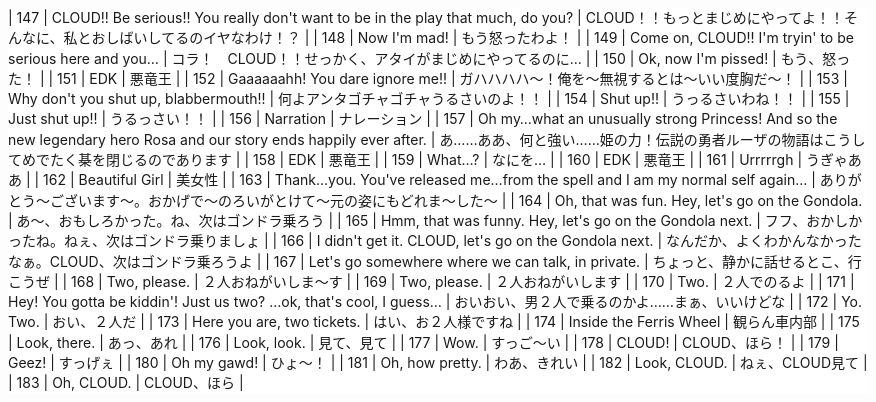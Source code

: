 | 147 | CLOUD!! Be serious!! You really don't want to be in the play that much, do you? | CLOUD！！もっとまじめにやってよ！！そんなに、私とおしばいしてるのイヤなわけ！？ |
| 148 | Now I'm mad! | もう怒ったわよ！ |
| 149 | Come on, CLOUD!! I'm tryin' to be serious here and you… | コラ！　CLOUD！！せっかく、アタイがまじめにやってるのに… |
| 150 | Ok, now I'm pissed! | もう、怒った！ |
| 151 | EDK | 悪竜王 |
| 152 | Gaaaaaahh! You dare ignore me!! | ガハハハハ～！俺を～無視するとは～いい度胸だ～！ |
| 153 | Why don't you shut up, blabbermouth!! | 何よアンタゴチャゴチャうるさいのよ！！ |
| 154 | Shut up!! | うっるさいわね！！ |
| 155 | Just shut up!! | うるっさい！！ |
| 156 | Narration | ナレーション |
| 157 | Oh my…what an unusually strong Princess! And so the new legendary hero Rosa and our story ends happily ever after. | あ……ああ、何と強い……姫の力！伝説の勇者ルーザの物語はこうしてめでたく棊を閉じるのであります |
| 158 | EDK | 悪竜王 |
| 159 | What…? | なにを… |
| 160 | EDK | 悪竜王 |
| 161 | Urrrrrgh | うぎゃああ |
| 162 | Beautiful Girl | 美女性 |
| 163 | Thank…you. You've released me…from the spell and I am my normal self again… | ありがとう～ございます～。おかげで～のろいがとけて～元の姿にもどれま～した～ |
| 164 | Oh, that was fun. Hey, let's go on the Gondola. | あ～、おもしろかった。ね、次はゴンドラ乗ろう |
| 165 | Hmm, that was funny. Hey, let's go on the Gondola next. | フフ、おかしかったね。ねぇ、次はゴンドラ乗りましょ |
| 166 | I didn't get it. CLOUD, let's go on the Gondola next. | なんだか、よくわかんなかったなぁ。CLOUD、次はゴンドラ乗ろうよ |
| 167 | Let's go somewhere where we can talk, in private. | ちょっと、静かに話せるとこ、行こうぜ |
| 168 | Two, please. | ２人おねがいしま～す |
| 169 | Two, please. | ２人おねがいします |
| 170 | Two. | ２人でのるよ |
| 171 | Hey! You gotta be kiddin'! Just us two? …ok, that's cool, I guess… | おいおい、男２人で乗るのかよ……まぁ、いいけどな |
| 172 | Yo. Two. | おい、２人だ |
| 173 | Here you are, two tickets. | はい、お２人様ですね |
| 174 | Inside the Ferris Wheel | 観らん車内部 |
| 175 | Look, there. | あっ、あれ |
| 176 | Look, look. | 見て、見て |
| 177 | Wow. | すっご～い |
| 178 | CLOUD! | CLOUD、ほら！ |
| 179 | Geez! | すっげぇ |
| 180 | Oh my gawd! | ひょ～！ |
| 181 | Oh, how pretty. | わあ、きれい |
| 182 | Look, CLOUD. | ねぇ、CLOUD見て |
| 183 | Oh, CLOUD. | CLOUD、ほら |
